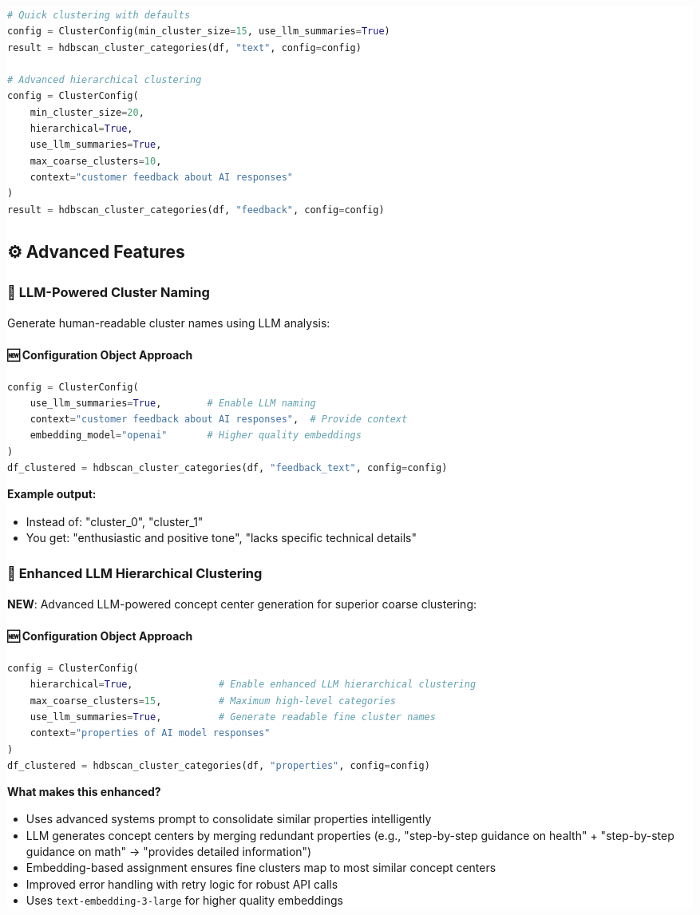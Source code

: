 ```python
# Quick clustering with defaults
config = ClusterConfig(min_cluster_size=15, use_llm_summaries=True)
result = hdbscan_cluster_categories(df, "text", config=config)

# Advanced hierarchical clustering
config = ClusterConfig(
    min_cluster_size=20,
    hierarchical=True,
    use_llm_summaries=True,
    max_coarse_clusters=10,
    context="customer feedback about AI responses"
)
result = hdbscan_cluster_categories(df, "feedback", config=config)
```

## ⚙️ Advanced Features

### 🤖 **LLM-Powered Cluster Naming**
Generate human-readable cluster names using LLM analysis:

#### **🆕 Configuration Object Approach**
```python
config = ClusterConfig(
    use_llm_summaries=True,        # Enable LLM naming
    context="customer feedback about AI responses",  # Provide context
    embedding_model="openai"       # Higher quality embeddings
)
df_clustered = hdbscan_cluster_categories(df, "feedback_text", config=config)
```

**Example output:**
- Instead of: "cluster_0", "cluster_1"
- You get: "enthusiastic and positive tone", "lacks specific technical details"

### 🧠 **Enhanced LLM Hierarchical Clustering**
**NEW**: Advanced LLM-powered concept center generation for superior coarse clustering:

#### **🆕 Configuration Object Approach**
```python
config = ClusterConfig(
    hierarchical=True,               # Enable enhanced LLM hierarchical clustering
    max_coarse_clusters=15,          # Maximum high-level categories
    use_llm_summaries=True,          # Generate readable fine cluster names
    context="properties of AI model responses"
)
df_clustered = hdbscan_cluster_categories(df, "properties", config=config)
```

**What makes this enhanced?**
- Uses advanced systems prompt to consolidate similar properties intelligently
- LLM generates concept centers by merging redundant properties (e.g., "step-by-step guidance on health" + "step-by-step guidance on math" → "provides detailed information")
- Embedding-based assignment ensures fine clusters map to most similar concept centers
- Improved error handling with retry logic for robust API calls
- Uses `text-embedding-3-large` for higher quality embeddings
